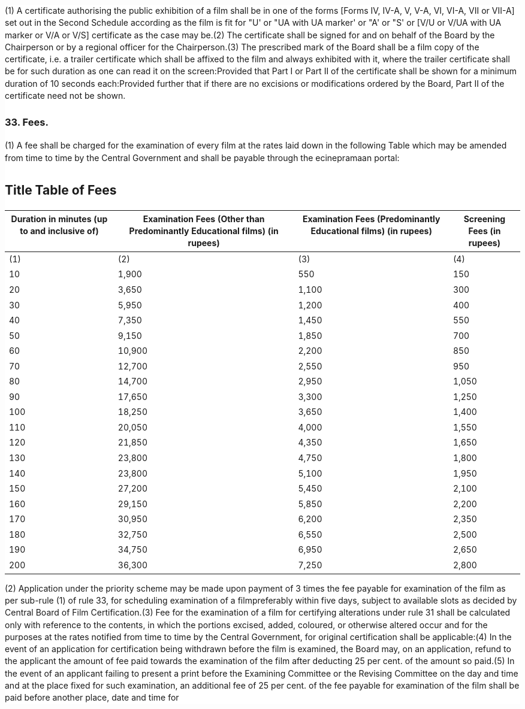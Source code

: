 (1) A certificate authorising the public exhibition of a film shall be in one
of the forms [Forms IV, IV-A, V, V-A, VI, VI-A, VII or VII-A] set out in the
Second Schedule according as the film is fit for "U' or "UA with UA marker' or
"A' or "S' or [V/U or V/UA with UA marker or V/A or V/S] certificate as the
case may be.(2) The certificate shall be signed for and on behalf of the Board
by the Chairperson or by a regional officer for the Chairperson.(3) The
prescribed mark of the Board shall be a film copy of the certificate, i.e. a
trailer certificate which shall be affixed to the film and always exhibited
with it, where the trailer certificate shall be for such duration as one can
read it on the screen:Provided that Part I or Part II of the certificate shall
be shown for a minimum duration of 10 seconds each:Provided further that if
there are no excisions or modifications ordered by the Board, Part II of the
certificate need not be shown.

### 33. Fees.

(1) A fee shall be charged for the examination of every film at the rates laid
down in the following Table which may be amended from time to time by the
Central Government and shall be payable through the ecinepramaan portal:

## Title Table of Fees

Duration in minutes (up to and inclusive of) | Examination Fees (Other than Predominantly Educational films) (in rupees) | Examination Fees (Predominantly Educational films) (in rupees) | Screening Fees (in rupees)  
---|---|---|---  
(1) | (2) | (3) | (4)  
10 | 1,900 | 550 | 150  
20 | 3,650 | 1,100 | 300  
30 | 5,950 | 1,200 | 400  
40 | 7,350 | 1,450 | 550  
50 | 9,150 | 1,850 | 700  
60 | 10,900 | 2,200 | 850  
70 | 12,700 | 2,550 | 950  
80 | 14,700 | 2,950 | 1,050  
90 | 17,650 | 3,300 | 1,250  
100 | 18,250 | 3,650 | 1,400  
110 | 20,050 | 4,000 | 1,550  
120 | 21,850 | 4,350 | 1,650  
130 | 23,800 | 4,750 | 1,800  
140 | 23,800 | 5,100 | 1,950  
150 | 27,200 | 5,450 | 2,100  
160 | 29,150 | 5,850 | 2,200  
170 | 30,950 | 6,200 | 2,350  
180 | 32,750 | 6,550 | 2,500  
190 | 34,750 | 6,950 | 2,650  
200 | 36,300 | 7,250 | 2,800  
  
(2) Application under the priority scheme may be made upon payment of 3 times
the fee payable for examination of the film as per sub-rule (1) of rule 33,
for scheduling examination of a filmpreferably within five days, subject to
available slots as decided by Central Board of Film Certification.(3) Fee for
the examination of a film for certifying alterations under rule 31 shall be
calculated only with reference to the contents, in which the portions excised,
added, coloured, or otherwise altered occur and for the purposes at the rates
notified from time to time by the Central Government, for original
certification shall be applicable:(4) In the event of an application for
certification being withdrawn before the film is examined, the Board may, on
an application, refund to the applicant the amount of fee paid towards the
examination of the film after deducting 25 per cent. of the amount so paid.(5)
In the event of an applicant failing to present a print before the Examining
Committee or the Revising Committee on the day and time and at the place fixed
for such examination, an additional fee of 25 per cent. of the fee payable for
examination of the film shall be paid before another place, date and time for